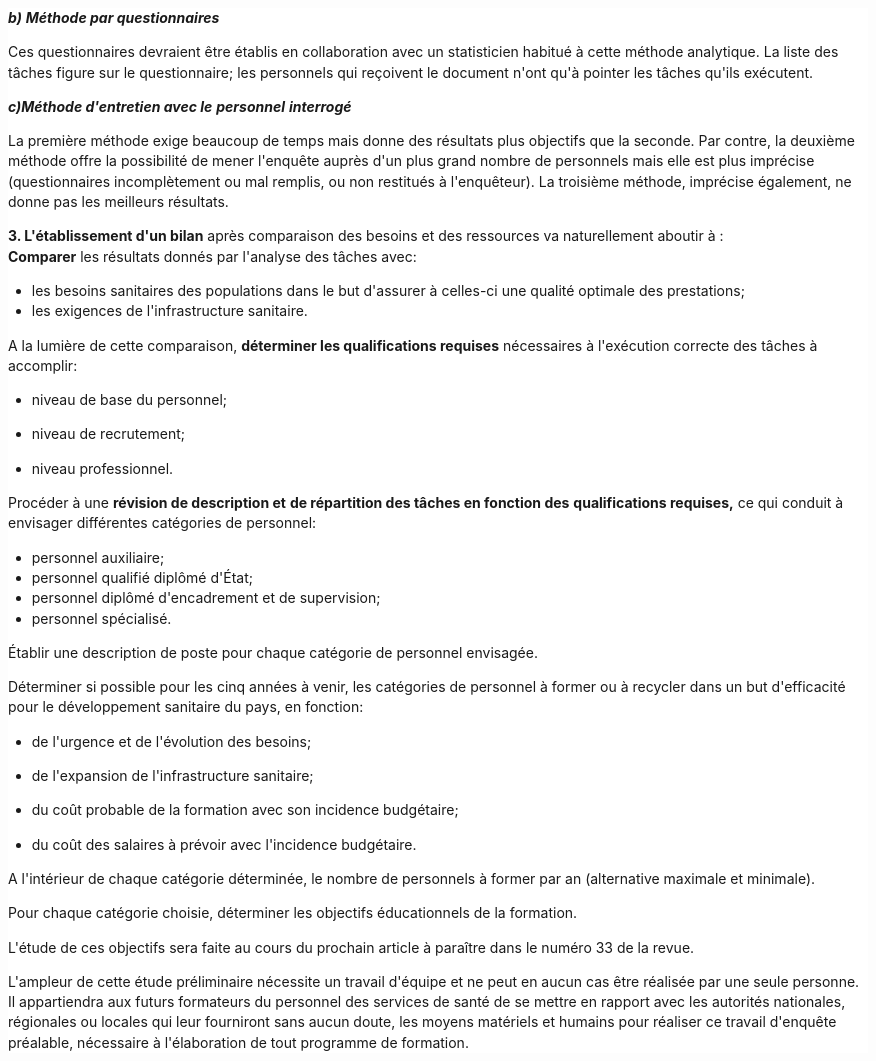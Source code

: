 **_b)_** **_Méthode par questionnaires_**

Ces questionnaires devraient être établis en collaboration avec un statisticien habitué à cette méthode analytique. La liste des tâches figure sur le questionnaire; les personnels qui reçoivent le document n'ont qu'à pointer les tâches qu'ils exécutent.

**_c)Méthode d'entretien avec le_** **_personnel_** **_interrogé_**

La première méthode exige beaucoup de temps mais donne des résultats plus objectifs que la seconde. Par contre, la deuxième méthode offre la possibilité de mener l'enquête auprès d'un plus grand nombre de personnels mais elle est plus imprécise (questionnaires incomplètement ou mal remplis, ou non restitués à l'enquêteur). La troisième méthode, imprécise également, ne donne pas les meilleurs résultats.  

**3. L'établissement d'un bilan** après comparaison des besoins et des ressources va naturellement aboutir à :  
**Comparer** les résultats donnés par l'analyse des tâches avec:

*   les besoins sanitaires des populations dans le but d'assurer à celles-ci une qualité optimale des prestations;
*   les exigences de l'infrastructure sanitaire.

A la lumière de cette comparaison, **déterminer les qualifications requises** nécessaires à l'exécution correcte des tâches à accomplir:

- niveau de base du personnel;

- niveau de recrutement;

- niveau professionnel.

Procéder à une **révision de description et** **de répartition des tâches en fonction des** **qualifications requises,** ce qui conduit à envisager différentes catégories de personnel:

*   personnel auxiliaire;
*   personnel qualifié diplômé d'État;
*   personnel diplômé d'encadrement et de supervision;
*   personnel spécialisé.

Établir une description de poste pour chaque catégorie de personnel envisagée.

Déterminer si possible pour les cinq années à venir, les catégories de personnel à former ou à recycler dans un but d'efficacité pour le développement sanitaire du pays, en fonction:

- de l'urgence et de l'évolution des besoins;

- de l'expansion de l'infrastructure sanitaire;

- du coût probable de la formation avec son incidence budgétaire;

- du coût des salaires à prévoir avec l'incidence budgétaire.

A l'intérieur de chaque catégorie déterminée, le nombre de personnels à former par an (alternative maximale et minimale).

Pour chaque catégorie choisie, déterminer les objectifs éducationnels de la formation.

L'étude de ces objectifs sera faite au cours du prochain article à paraître dans le numéro 33 de la revue.

L'ampleur de cette étude préliminaire nécessite un travail d'équipe et ne peut en aucun cas être réalisée par une seule personne. Il appartiendra aux futurs formateurs du personnel des services de santé de se mettre en rapport avec les autorités nationales, régionales ou locales qui leur fourniront sans aucun doute, les moyens matériels et humains pour réaliser ce travail d'enquête préalable, nécessaire à l'élaboration de tout programme de formation.
